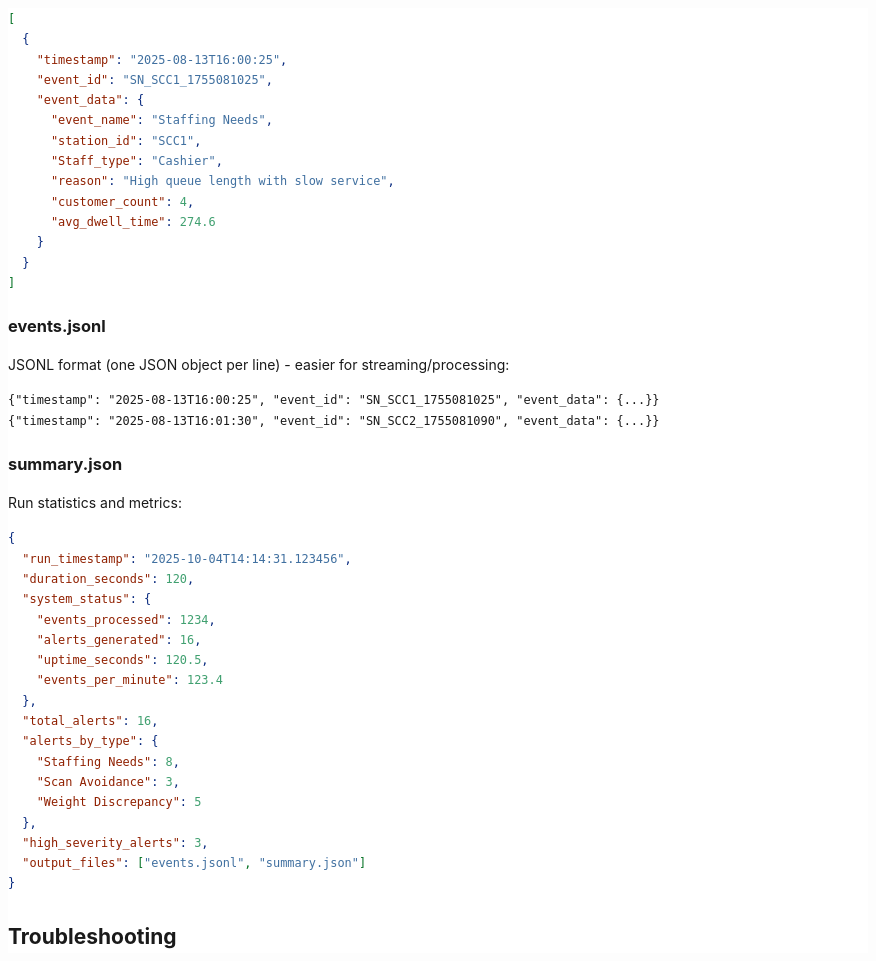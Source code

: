 ```json
[
  {
    "timestamp": "2025-08-13T16:00:25",
    "event_id": "SN_SCC1_1755081025",
    "event_data": {
      "event_name": "Staffing Needs",
      "station_id": "SCC1",
      "Staff_type": "Cashier",
      "reason": "High queue length with slow service",
      "customer_count": 4,
      "avg_dwell_time": 274.6
    }
  }
]
```

### events.jsonl

JSONL format (one JSON object per line) - easier for streaming/processing:

```jsonl
{"timestamp": "2025-08-13T16:00:25", "event_id": "SN_SCC1_1755081025", "event_data": {...}}
{"timestamp": "2025-08-13T16:01:30", "event_id": "SN_SCC2_1755081090", "event_data": {...}}
```

### summary.json

Run statistics and metrics:

```json
{
  "run_timestamp": "2025-10-04T14:14:31.123456",
  "duration_seconds": 120,
  "system_status": {
    "events_processed": 1234,
    "alerts_generated": 16,
    "uptime_seconds": 120.5,
    "events_per_minute": 123.4
  },
  "total_alerts": 16,
  "alerts_by_type": {
    "Staffing Needs": 8,
    "Scan Avoidance": 3,
    "Weight Discrepancy": 5
  },
  "high_severity_alerts": 3,
  "output_files": ["events.jsonl", "summary.json"]
}
```

## Troubleshooting
